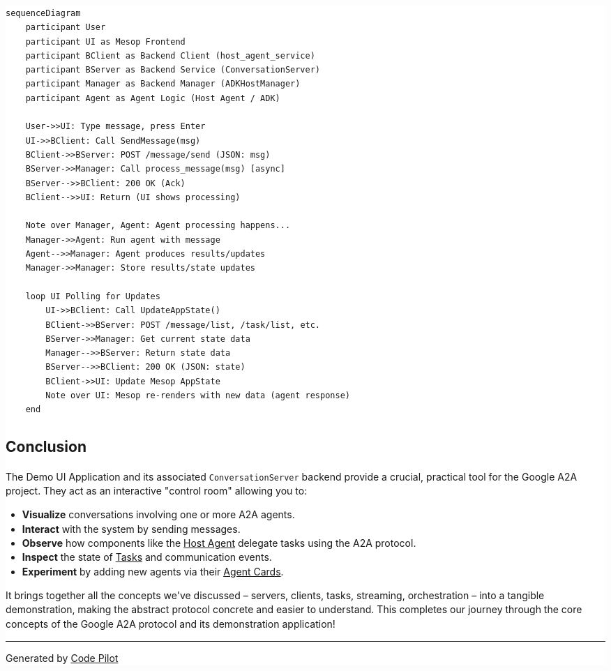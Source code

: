 ```mermaid
sequenceDiagram
    participant User
    participant UI as Mesop Frontend
    participant BClient as Backend Client (host_agent_service)
    participant BServer as Backend Service (ConversationServer)
    participant Manager as Backend Manager (ADKHostManager)
    participant Agent as Agent Logic (Host Agent / ADK)

    User->>UI: Type message, press Enter
    UI->>BClient: Call SendMessage(msg)
    BClient->>BServer: POST /message/send (JSON: msg)
    BServer->>Manager: Call process_message(msg) [async]
    BServer-->>BClient: 200 OK (Ack)
    BClient-->>UI: Return (UI shows processing)

    Note over Manager, Agent: Agent processing happens...
    Manager->>Agent: Run agent with message
    Agent-->>Manager: Agent produces results/updates
    Manager->>Manager: Store results/state updates

    loop UI Polling for Updates
        UI->>BClient: Call UpdateAppState()
        BClient->>BServer: POST /message/list, /task/list, etc.
        BServer->>Manager: Get current state data
        Manager-->>BServer: Return state data
        BServer-->>BClient: 200 OK (JSON: state)
        BClient->>UI: Update Mesop AppState
        Note over UI: Mesop re-renders with new data (agent response)
    end
```

## Conclusion

The Demo UI Application and its associated `ConversationServer` backend provide a crucial, practical tool for the Google A2A project. They act as an interactive "control room" allowing you to:

*   **Visualize** conversations involving one or more A2A agents.
*   **Interact** with the system by sending messages.
*   **Observe** how components like the [Host Agent](08_multi_agent_orchestration__host_agent_.md) delegate tasks using the A2A protocol.
*   **Inspect** the state of [Tasks](02_task.md) and communication events.
*   **Experiment** by adding new agents via their [Agent Cards](01_agent_card.md).

It brings together all the concepts we've discussed – servers, clients, tasks, streaming, orchestration – into a tangible demonstration, making the abstract protocol concrete and easier to understand. This completes our journey through the core concepts of the Google A2A protocol and its demonstration application!

---

Generated by [Code Pilot](https://github.com/setiadeepanshu01/Code-Pilot.git)